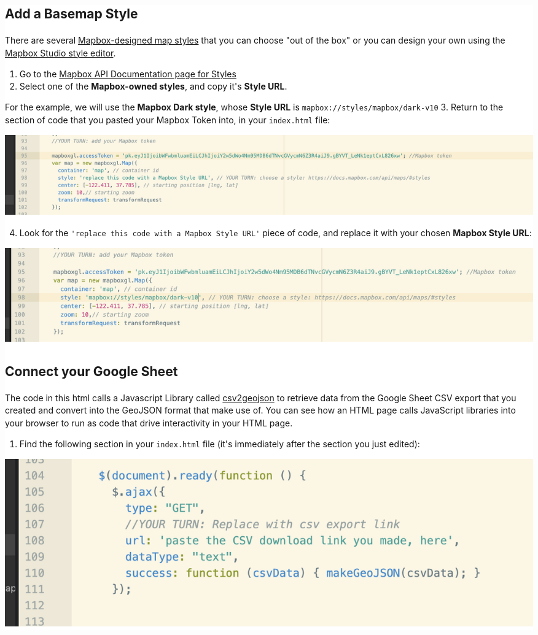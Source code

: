## Add a Basemap Style

There are several [Mapbox-designed map styles](https://docs.mapbox.com/api/maps/#styles) that you can choose "out of the box" or you can design your own using the [Mapbox Studio style editor](https://www.mapbox.com/mapbox-studio).

1. Go to the [Mapbox API Documentation page for Styles](https://docs.mapbox.com/api/maps/styles/)
2. Select one of the **Mapbox-owned styles**, and copy it's **Style URL**.

For the example, we will use the **Mapbox Dark style**, whose **Style URL** is `mapbox://styles/mapbox/dark-v10`
3. Return to the section of code that you pasted your Mapbox Token into, in your `index.html` file:

![](images/Haunted_Sheetmapper-af06be06.png)

4. Look for the `'replace this code with a Mapbox Style URL'` piece of code, and replace it with your chosen **Mapbox Style URL**:

![](images/Haunted_Sheetmapper-209d3743.png)


## Connect your Google Sheet

The code in this html calls a Javascript Library called [csv2geojson](https://github.com/mapbox/csv2geojson) to retrieve data from the Google Sheet CSV export that you created and convert into the GeoJSON format that  make use of. You can see how an HTML page calls JavaScript libraries into your browser to run as code that drive interactivity in your HTML page.

1. Find the following section in your `index.html` file (it's immediately after the section you just edited):

![](images/Haunted_Sheetmapper-90f094f3.png)
